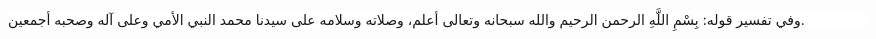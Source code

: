 وفي تفسير قوله:
بِسْمِ اللَّهِ الرحمن الرحيم
والله سبحانه وتعالى أعلم،
وصلاته وسلامه على سيدنا محمد النبي الأمي وعلى آله وصحبه أجمعين.